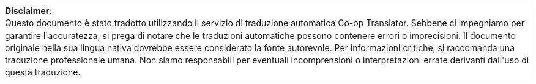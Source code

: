
**Disclaimer**:  
Questo documento è stato tradotto utilizzando il servizio di traduzione automatica [Co-op Translator](https://github.com/Azure/co-op-translator). Sebbene ci impegniamo per garantire l'accuratezza, si prega di notare che le traduzioni automatiche possono contenere errori o imprecisioni. Il documento originale nella sua lingua nativa dovrebbe essere considerato la fonte autorevole. Per informazioni critiche, si raccomanda una traduzione professionale umana. Non siamo responsabili per eventuali incomprensioni o interpretazioni errate derivanti dall'uso di questa traduzione.